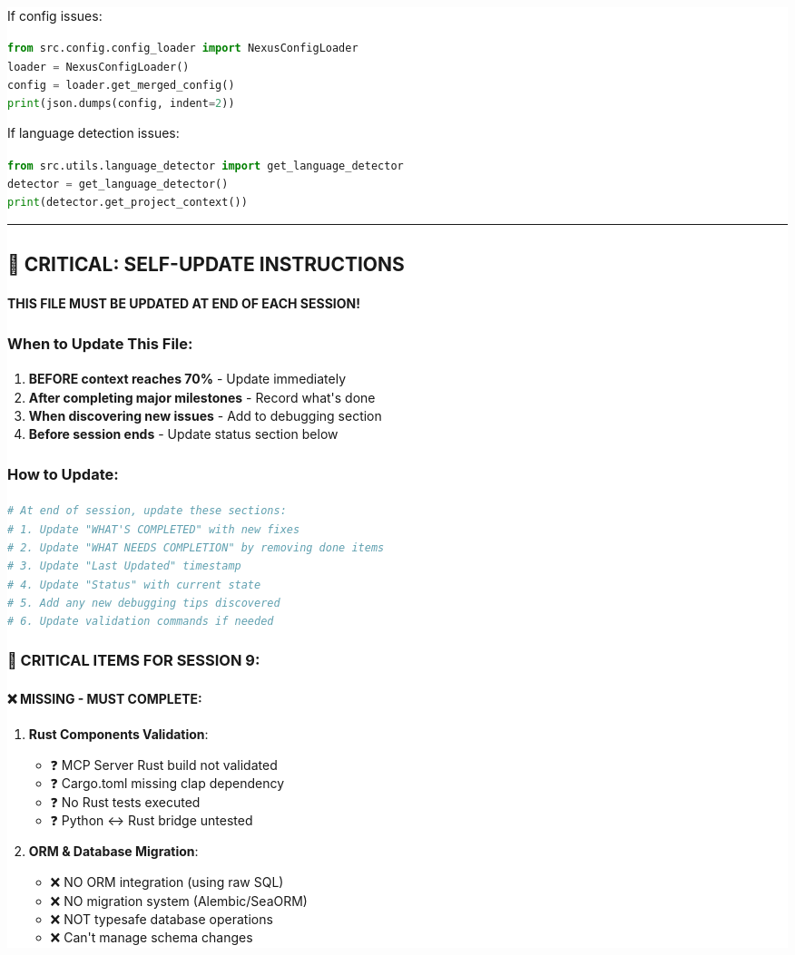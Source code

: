 If config issues:
```python
from src.config.config_loader import NexusConfigLoader
loader = NexusConfigLoader()
config = loader.get_merged_config()
print(json.dumps(config, indent=2))
```

If language detection issues:
```python
from src.utils.language_detector import get_language_detector
detector = get_language_detector()
print(detector.get_project_context())
```

---

## 🔄 CRITICAL: SELF-UPDATE INSTRUCTIONS

**THIS FILE MUST BE UPDATED AT END OF EACH SESSION!**

### When to Update This File:
1. **BEFORE context reaches 70%** - Update immediately
2. **After completing major milestones** - Record what's done
3. **When discovering new issues** - Add to debugging section
4. **Before session ends** - Update status section below

### How to Update:
```python
# At end of session, update these sections:
# 1. Update "WHAT'S COMPLETED" with new fixes
# 2. Update "WHAT NEEDS COMPLETION" by removing done items
# 3. Update "Last Updated" timestamp
# 4. Update "Status" with current state
# 5. Add any new debugging tips discovered
# 6. Update validation commands if needed
```

### 🚨 CRITICAL ITEMS FOR SESSION 9:

#### ❌ MISSING - MUST COMPLETE:
1. **Rust Components Validation**:
   - ❓ MCP Server Rust build not validated
   - ❓ Cargo.toml missing clap dependency
   - ❓ No Rust tests executed
   - ❓ Python ↔ Rust bridge untested

2. **ORM & Database Migration**:
   - ❌ NO ORM integration (using raw SQL)
   - ❌ NO migration system (Alembic/SeaORM)
   - ❌ NOT typesafe database operations
   - ❌ Can't manage schema changes
